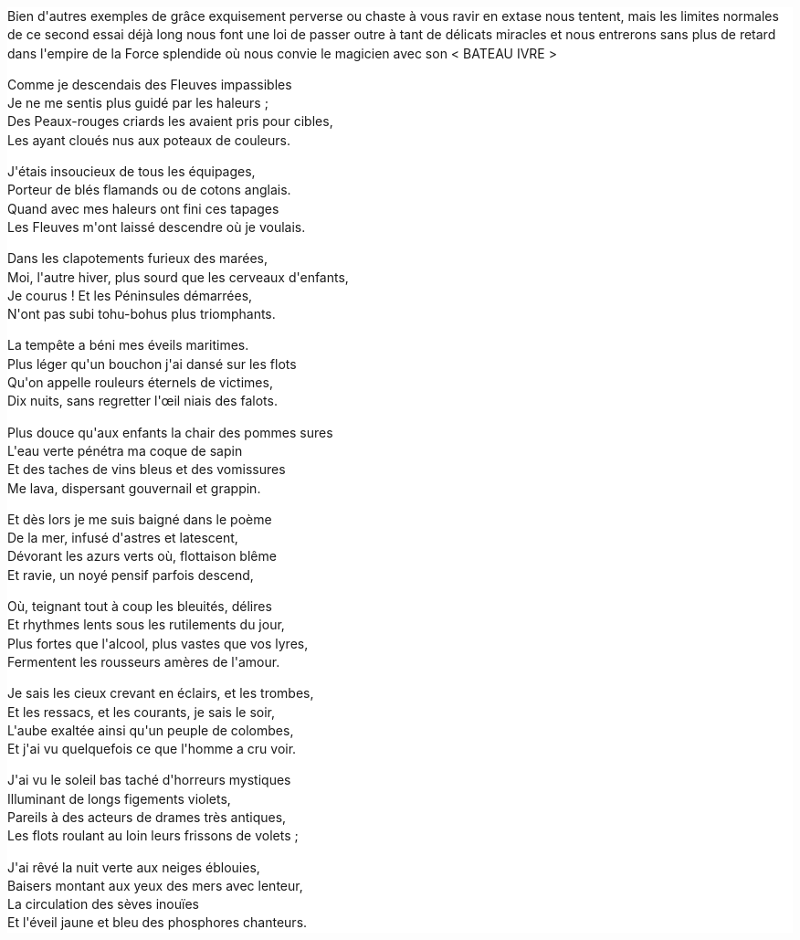 Bien d'autres exemples de grâce exquisement perverse ou chaste à vous ravir en extase nous tentent, mais les limites normales de ce second essai déjà long nous font une loi de passer outre à tant de délicats miracles et nous entrerons sans plus de retard dans l'empire de la Force splendide où nous convie le magicien avec son 
    < BATEAU IVRE >

Comme je descendais des Fleuves impassibles  
Je ne me sentis plus guidé par les haleurs ;  
Des Peaux-rouges criards les avaient pris pour cibles,  
Les ayant cloués nus aux poteaux de couleurs.  

J'étais insoucieux de tous les équipages,  
Porteur de blés flamands ou de cotons anglais.  
Quand avec mes haleurs ont fini ces tapages  
Les Fleuves m'ont laissé descendre où je voulais.  

Dans les clapotements furieux des marées,  
Moi, l'autre hiver, plus sourd que les cerveaux d'enfants,  
Je courus ! Et les Péninsules démarrées,  
N'ont pas subi tohu-bohus plus triomphants.  

La tempête a béni mes éveils maritimes.  
Plus léger qu'un bouchon j'ai dansé sur les flots  
Qu'on appelle rouleurs éternels de victimes,  
Dix nuits, sans regretter l'œil niais des falots.  

Plus douce qu'aux enfants la chair des pommes sures  
L'eau verte pénétra ma coque de sapin  
Et des taches de vins bleus et des vomissures  
Me lava, dispersant gouvernail et grappin.  

Et dès lors je me suis baigné dans le poème  
De la mer, infusé d'astres et latescent,  
Dévorant les azurs verts où, flottaison blême  
Et ravie, un noyé pensif parfois descend,   

Où, teignant tout à coup les bleuités, délires  
Et rhythmes lents sous les rutilements du jour,  
Plus fortes que l'alcool, plus vastes que vos lyres,  
Fermentent les rousseurs amères de l'amour.  

Je sais les cieux crevant en éclairs, et les trombes,  
Et les ressacs, et les courants, je sais le soir,  
L'aube exaltée ainsi qu'un peuple de colombes,  
Et j'ai vu quelquefois ce que l'homme a cru voir.  

J'ai vu le soleil bas taché d'horreurs mystiques  
Illuminant de longs figements violets,  
Pareils à des acteurs de drames très antiques,  
Les flots roulant au loin leurs frissons de volets ;  

J'ai rêvé la nuit verte aux neiges éblouies,  
Baisers montant aux yeux des mers avec lenteur,  
La circulation des sèves inouïes  
Et l'éveil jaune et bleu des phosphores chanteurs.  
